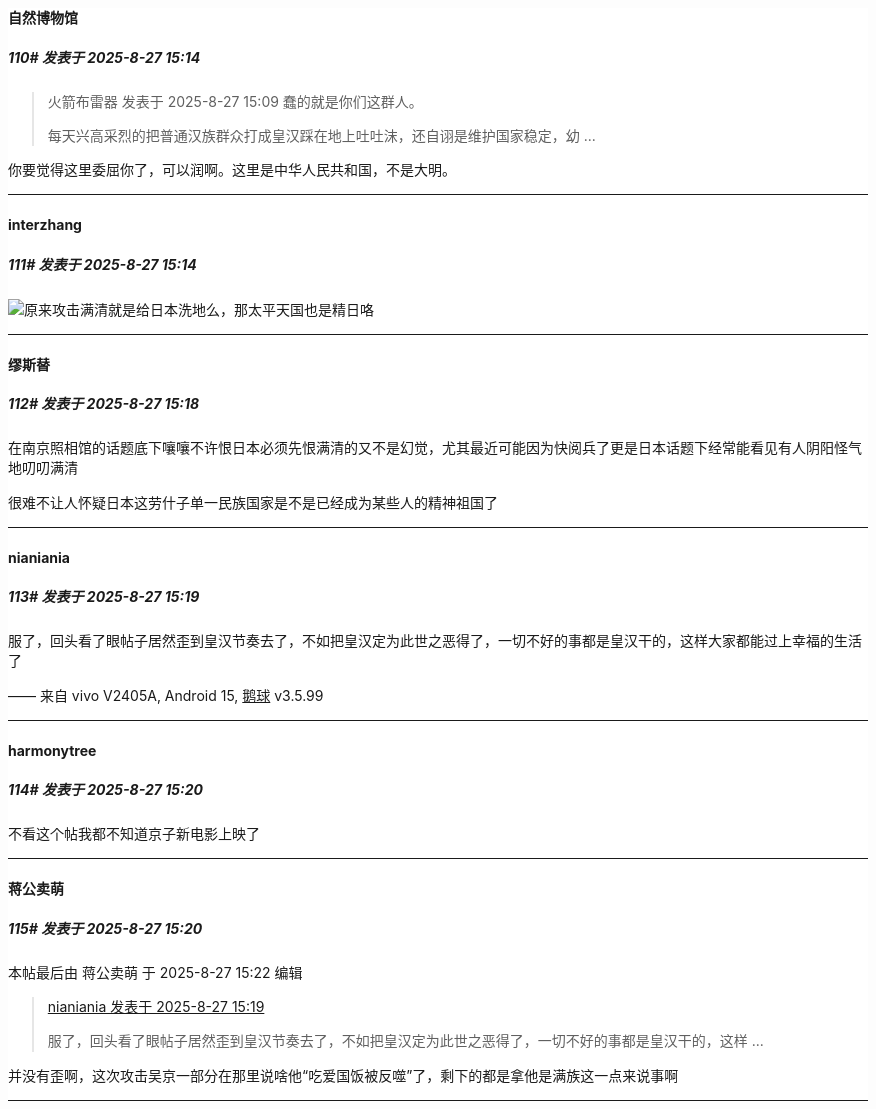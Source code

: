 ####  自然博物馆  
##### 110#       发表于 2025-8-27 15:14

<blockquote>火箭布雷器 发表于 2025-8-27 15:09
蠢的就是你们这群人。

每天兴高采烈的把普通汉族群众打成皇汉踩在地上吐吐沫，还自诩是维护国家稳定，幼 ...</blockquote>
你要觉得这里委屈你了，可以润啊。这里是中华人民共和国，不是大明。

*****

####  interzhang  
##### 111#       发表于 2025-8-27 15:14

<img src="https://static.stage1st.com/image/smiley/face2017/067.png" referrerpolicy="no-referrer">原来攻击满清就是给日本洗地么，那太平天国也是精日咯

*****

####  缪斯替  
##### 112#       发表于 2025-8-27 15:18

在南京照相馆的话题底下嚷嚷不许恨日本必须先恨满清的又不是幻觉，尤其最近可能因为快阅兵了更是日本话题下经常能看见有人阴阳怪气地叨叨满清

很难不让人怀疑日本这劳什子单一民族国家是不是已经成为某些人的精神祖国了

*****

####  nianiania  
##### 113#       发表于 2025-8-27 15:19

服了，回头看了眼帖子居然歪到皇汉节奏去了，不如把皇汉定为此世之恶得了，一切不好的事都是皇汉干的，这样大家都能过上幸福的生活了

—— 来自 vivo V2405A, Android 15, [鹅球](https://www.pgyer.com/GcUxKd4w) v3.5.99


*****

####  harmonytree  
##### 114#       发表于 2025-8-27 15:20

不看这个帖我都不知道京子新电影上映了

*****

####  蒋公卖萌  
##### 115#       发表于 2025-8-27 15:20

 本帖最后由 蒋公卖萌 于 2025-8-27 15:22 编辑 
<blockquote><a href="httphttps://stage1st.com/2b/forum.php?mod=redirect&amp;goto=findpost&amp;pid=68329096&amp;ptid=2260249" target="_blank">nianiania 发表于 2025-8-27 15:19</a>

服了，回头看了眼帖子居然歪到皇汉节奏去了，不如把皇汉定为此世之恶得了，一切不好的事都是皇汉干的，这样 ...</blockquote>
并没有歪啊，这次攻击吴京一部分在那里说啥他“吃爱国饭被反噬”了，剩下的都是拿他是满族这一点来说事啊

*****
